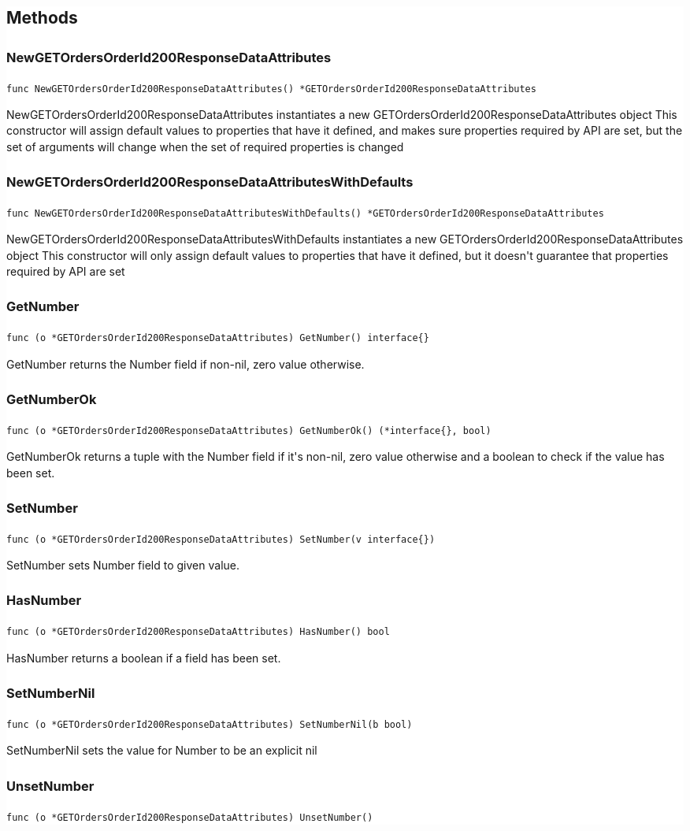 ## Methods

### NewGETOrdersOrderId200ResponseDataAttributes

`func NewGETOrdersOrderId200ResponseDataAttributes() *GETOrdersOrderId200ResponseDataAttributes`

NewGETOrdersOrderId200ResponseDataAttributes instantiates a new GETOrdersOrderId200ResponseDataAttributes object
This constructor will assign default values to properties that have it defined,
and makes sure properties required by API are set, but the set of arguments
will change when the set of required properties is changed

### NewGETOrdersOrderId200ResponseDataAttributesWithDefaults

`func NewGETOrdersOrderId200ResponseDataAttributesWithDefaults() *GETOrdersOrderId200ResponseDataAttributes`

NewGETOrdersOrderId200ResponseDataAttributesWithDefaults instantiates a new GETOrdersOrderId200ResponseDataAttributes object
This constructor will only assign default values to properties that have it defined,
but it doesn't guarantee that properties required by API are set

### GetNumber

`func (o *GETOrdersOrderId200ResponseDataAttributes) GetNumber() interface{}`

GetNumber returns the Number field if non-nil, zero value otherwise.

### GetNumberOk

`func (o *GETOrdersOrderId200ResponseDataAttributes) GetNumberOk() (*interface{}, bool)`

GetNumberOk returns a tuple with the Number field if it's non-nil, zero value otherwise
and a boolean to check if the value has been set.

### SetNumber

`func (o *GETOrdersOrderId200ResponseDataAttributes) SetNumber(v interface{})`

SetNumber sets Number field to given value.

### HasNumber

`func (o *GETOrdersOrderId200ResponseDataAttributes) HasNumber() bool`

HasNumber returns a boolean if a field has been set.

### SetNumberNil

`func (o *GETOrdersOrderId200ResponseDataAttributes) SetNumberNil(b bool)`

 SetNumberNil sets the value for Number to be an explicit nil

### UnsetNumber
`func (o *GETOrdersOrderId200ResponseDataAttributes) UnsetNumber()`
